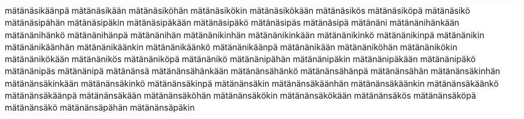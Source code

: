 mätänäsikäänpä
mätänäsikään
mätänäsiköhän
mätänäsikökin
mätänäsikökään
mätänäsikös
mätänäsiköpä
mätänäsikö
mätänäsipähän
mätänäsipäkin
mätänäsipäkään
mätänäsipäkö
mätänäsipäs
mätänäsipä
mätänäni
mätänänihänkään
mätänänihänkö
mätänänihänpä
mätänänihän
mätänänikinhän
mätänänikinkään
mätänänikinkö
mätänänikinpä
mätänänikin
mätänänikäänhän
mätänänikäänkin
mätänänikäänkö
mätänänikäänpä
mätänänikään
mätänäniköhän
mätänänikökin
mätänänikökään
mätänänikös
mätänäniköpä
mätänänikö
mätänänipähän
mätänänipäkin
mätänänipäkään
mätänänipäkö
mätänänipäs
mätänänipä
mätänänsä
mätänänsähänkään
mätänänsähänkö
mätänänsähänpä
mätänänsähän
mätänänsäkinhän
mätänänsäkinkään
mätänänsäkinkö
mätänänsäkinpä
mätänänsäkin
mätänänsäkäänhän
mätänänsäkäänkin
mätänänsäkäänkö
mätänänsäkäänpä
mätänänsäkään
mätänänsäköhän
mätänänsäkökin
mätänänsäkökään
mätänänsäkös
mätänänsäköpä
mätänänsäkö
mätänänsäpähän
mätänänsäpäkin